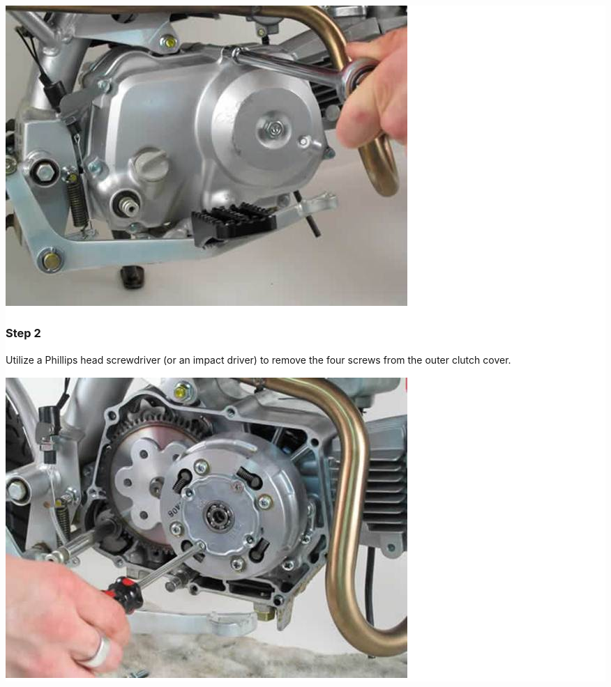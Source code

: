 ![Image](../../../static/img/dano_clip_image006.jpg)

### Step 2

Utilize a Phillips head screwdriver (or an impact driver) to remove the four screws from the outer clutch cover.

![Image](../../../static/img/dano_clip_image008.jpg)

